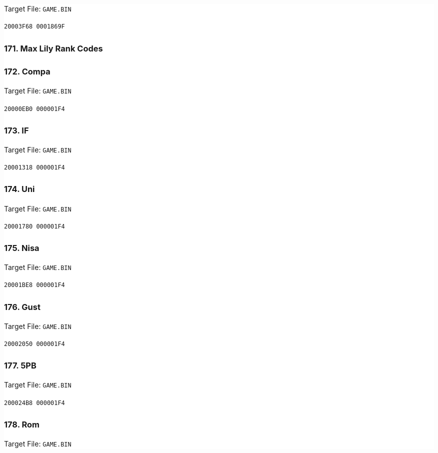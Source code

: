 Target File: `GAME.BIN`

```
20003F68 0001869F
```

### 171. Max Lily Rank Codes
### 172. Compa

Target File: `GAME.BIN`

```
20000EB0 000001F4
```

### 173. IF

Target File: `GAME.BIN`

```
20001318 000001F4
```

### 174. Uni

Target File: `GAME.BIN`

```
20001780 000001F4
```

### 175. Nisa

Target File: `GAME.BIN`

```
20001BE8 000001F4
```

### 176. Gust

Target File: `GAME.BIN`

```
20002050 000001F4
```

### 177. 5PB

Target File: `GAME.BIN`

```
200024B8 000001F4
```

### 178. Rom

Target File: `GAME.BIN`
